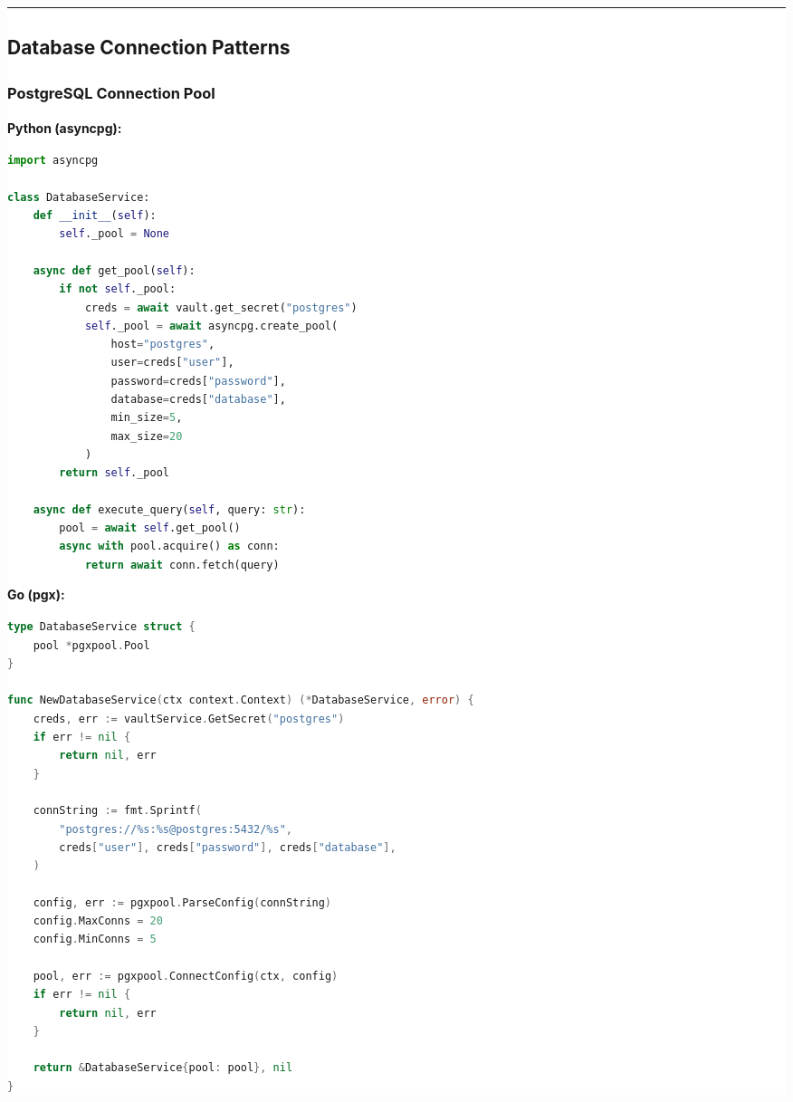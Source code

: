 
---

## Database Connection Patterns

### PostgreSQL Connection Pool

**Python (asyncpg):**
```python
import asyncpg

class DatabaseService:
    def __init__(self):
        self._pool = None

    async def get_pool(self):
        if not self._pool:
            creds = await vault.get_secret("postgres")
            self._pool = await asyncpg.create_pool(
                host="postgres",
                user=creds["user"],
                password=creds["password"],
                database=creds["database"],
                min_size=5,
                max_size=20
            )
        return self._pool

    async def execute_query(self, query: str):
        pool = await self.get_pool()
        async with pool.acquire() as conn:
            return await conn.fetch(query)
```

**Go (pgx):**
```go
type DatabaseService struct {
    pool *pgxpool.Pool
}

func NewDatabaseService(ctx context.Context) (*DatabaseService, error) {
    creds, err := vaultService.GetSecret("postgres")
    if err != nil {
        return nil, err
    }

    connString := fmt.Sprintf(
        "postgres://%s:%s@postgres:5432/%s",
        creds["user"], creds["password"], creds["database"],
    )

    config, err := pgxpool.ParseConfig(connString)
    config.MaxConns = 20
    config.MinConns = 5

    pool, err := pgxpool.ConnectConfig(ctx, config)
    if err != nil {
        return nil, err
    }

    return &DatabaseService{pool: pool}, nil
}
```
